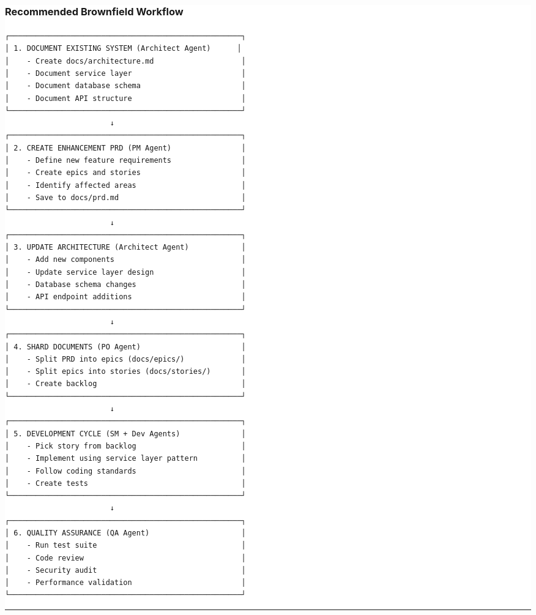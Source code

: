 ### Recommended Brownfield Workflow

```
┌─────────────────────────────────────────────────────┐
│ 1. DOCUMENT EXISTING SYSTEM (Architect Agent)      │
│    - Create docs/architecture.md                    │
│    - Document service layer                         │
│    - Document database schema                       │
│    - Document API structure                         │
└─────────────────────────────────────────────────────┘
                        ↓
┌─────────────────────────────────────────────────────┐
│ 2. CREATE ENHANCEMENT PRD (PM Agent)                │
│    - Define new feature requirements                │
│    - Create epics and stories                       │
│    - Identify affected areas                        │
│    - Save to docs/prd.md                            │
└─────────────────────────────────────────────────────┘
                        ↓
┌─────────────────────────────────────────────────────┐
│ 3. UPDATE ARCHITECTURE (Architect Agent)            │
│    - Add new components                             │
│    - Update service layer design                    │
│    - Database schema changes                        │
│    - API endpoint additions                         │
└─────────────────────────────────────────────────────┘
                        ↓
┌─────────────────────────────────────────────────────┐
│ 4. SHARD DOCUMENTS (PO Agent)                       │
│    - Split PRD into epics (docs/epics/)             │
│    - Split epics into stories (docs/stories/)       │
│    - Create backlog                                 │
└─────────────────────────────────────────────────────┘
                        ↓
┌─────────────────────────────────────────────────────┐
│ 5. DEVELOPMENT CYCLE (SM + Dev Agents)              │
│    - Pick story from backlog                        │
│    - Implement using service layer pattern          │
│    - Follow coding standards                        │
│    - Create tests                                   │
└─────────────────────────────────────────────────────┘
                        ↓
┌─────────────────────────────────────────────────────┐
│ 6. QUALITY ASSURANCE (QA Agent)                     │
│    - Run test suite                                 │
│    - Code review                                    │
│    - Security audit                                 │
│    - Performance validation                         │
└─────────────────────────────────────────────────────┘
```

---
